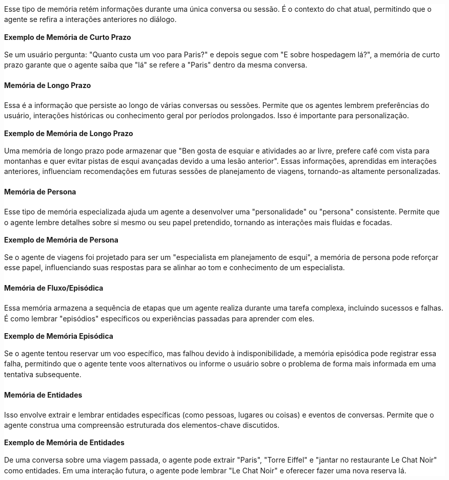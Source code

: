Esse tipo de memória retém informações durante uma única conversa ou sessão. É o contexto do chat atual, permitindo que o agente se refira a interações anteriores no diálogo.

**Exemplo de Memória de Curto Prazo**

Se um usuário pergunta: "Quanto custa um voo para Paris?" e depois segue com "E sobre hospedagem lá?", a memória de curto prazo garante que o agente saiba que "lá" se refere a "Paris" dentro da mesma conversa.

#### Memória de Longo Prazo

Essa é a informação que persiste ao longo de várias conversas ou sessões. Permite que os agentes lembrem preferências do usuário, interações históricas ou conhecimento geral por períodos prolongados. Isso é importante para personalização.

**Exemplo de Memória de Longo Prazo**

Uma memória de longo prazo pode armazenar que "Ben gosta de esquiar e atividades ao ar livre, prefere café com vista para montanhas e quer evitar pistas de esqui avançadas devido a uma lesão anterior". Essas informações, aprendidas em interações anteriores, influenciam recomendações em futuras sessões de planejamento de viagens, tornando-as altamente personalizadas.

#### Memória de Persona

Esse tipo de memória especializada ajuda um agente a desenvolver uma "personalidade" ou "persona" consistente. Permite que o agente lembre detalhes sobre si mesmo ou seu papel pretendido, tornando as interações mais fluidas e focadas.

**Exemplo de Memória de Persona**

Se o agente de viagens foi projetado para ser um "especialista em planejamento de esqui", a memória de persona pode reforçar esse papel, influenciando suas respostas para se alinhar ao tom e conhecimento de um especialista.

#### Memória de Fluxo/Episódica

Essa memória armazena a sequência de etapas que um agente realiza durante uma tarefa complexa, incluindo sucessos e falhas. É como lembrar "episódios" específicos ou experiências passadas para aprender com eles.

**Exemplo de Memória Episódica**

Se o agente tentou reservar um voo específico, mas falhou devido à indisponibilidade, a memória episódica pode registrar essa falha, permitindo que o agente tente voos alternativos ou informe o usuário sobre o problema de forma mais informada em uma tentativa subsequente.

#### Memória de Entidades

Isso envolve extrair e lembrar entidades específicas (como pessoas, lugares ou coisas) e eventos de conversas. Permite que o agente construa uma compreensão estruturada dos elementos-chave discutidos.

**Exemplo de Memória de Entidades**

De uma conversa sobre uma viagem passada, o agente pode extrair "Paris", "Torre Eiffel" e "jantar no restaurante Le Chat Noir" como entidades. Em uma interação futura, o agente pode lembrar "Le Chat Noir" e oferecer fazer uma nova reserva lá.

